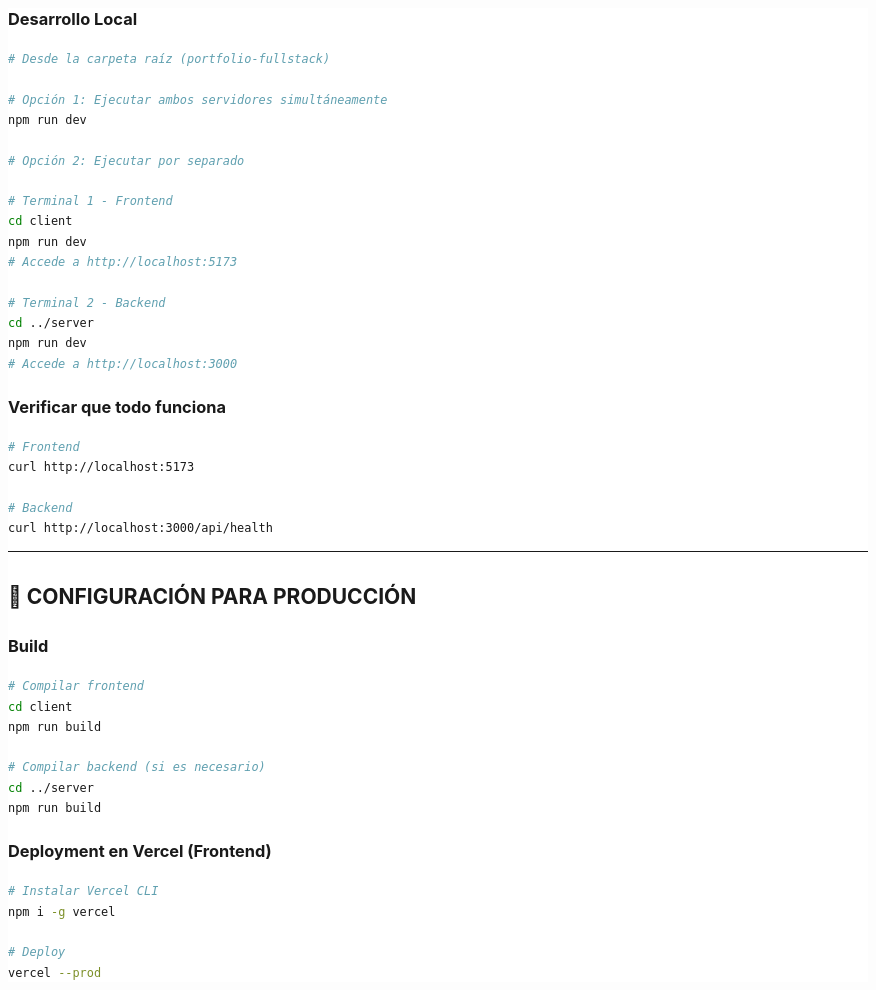 ### Desarrollo Local

```bash
# Desde la carpeta raíz (portfolio-fullstack)

# Opción 1: Ejecutar ambos servidores simultáneamente
npm run dev

# Opción 2: Ejecutar por separado

# Terminal 1 - Frontend
cd client
npm run dev
# Accede a http://localhost:5173

# Terminal 2 - Backend
cd ../server
npm run dev
# Accede a http://localhost:3000
```

### Verificar que todo funciona

```bash
# Frontend
curl http://localhost:5173

# Backend
curl http://localhost:3000/api/health
```

---

## 📝 CONFIGURACIÓN PARA PRODUCCIÓN

### Build

```bash
# Compilar frontend
cd client
npm run build

# Compilar backend (si es necesario)
cd ../server
npm run build
```

### Deployment en Vercel (Frontend)

```bash
# Instalar Vercel CLI
npm i -g vercel

# Deploy
vercel --prod
```
